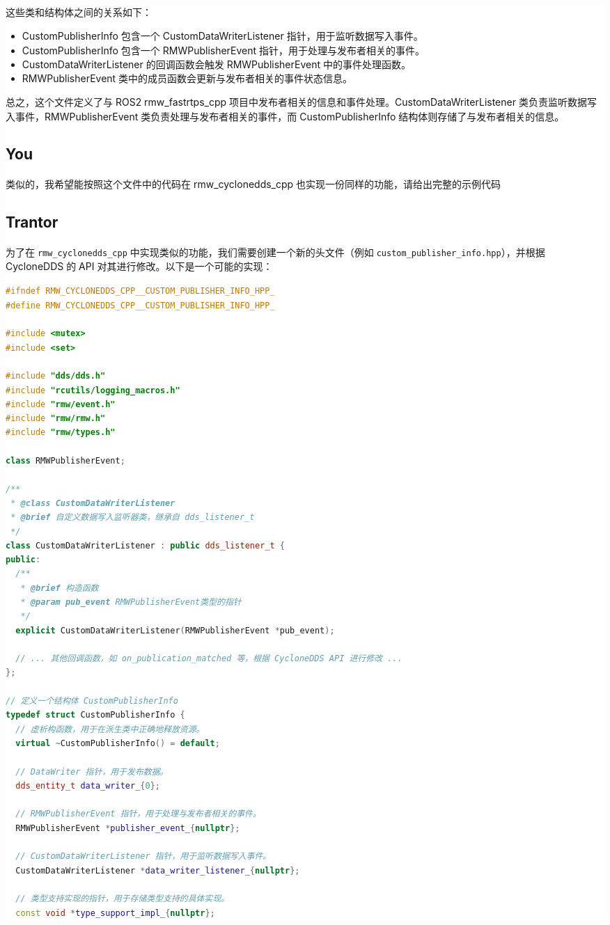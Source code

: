 这些类和结构体之间的关系如下：

- CustomPublisherInfo 包含一个 CustomDataWriterListener 指针，用于监听数据写入事件。
- CustomPublisherInfo 包含一个 RMWPublisherEvent 指针，用于处理与发布者相关的事件。
- CustomDataWriterListener 的回调函数会触发 RMWPublisherEvent 中的事件处理函数。
- RMWPublisherEvent 类中的成员函数会更新与发布者相关的事件状态信息。

总之，这个文件定义了与 ROS2 rmw_fastrtps_cpp 项目中发布者相关的信息和事件处理。CustomDataWriterListener 类负责监听数据写入事件，RMWPublisherEvent 类负责处理与发布者相关的事件，而 CustomPublisherInfo 结构体则存储了与发布者相关的信息。

## You

类似的，我希望能按照这个文件中的代码在 rmw_cyclonedds_cpp 也实现一份同样的功能，请给出完整的示例代码

## Trantor

为了在 `rmw_cyclonedds_cpp` 中实现类似的功能，我们需要创建一个新的头文件（例如 `custom_publisher_info.hpp`），并根据 CycloneDDS 的 API 对其进行修改。以下是一个可能的实现：

```cpp
#ifndef RMW_CYCLONEDDS_CPP__CUSTOM_PUBLISHER_INFO_HPP_
#define RMW_CYCLONEDDS_CPP__CUSTOM_PUBLISHER_INFO_HPP_

#include <mutex>
#include <set>

#include "dds/dds.h"
#include "rcutils/logging_macros.h"
#include "rmw/event.h"
#include "rmw/rmw.h"
#include "rmw/types.h"

class RMWPublisherEvent;

/**
 * @class CustomDataWriterListener
 * @brief 自定义数据写入监听器类，继承自 dds_listener_t
 */
class CustomDataWriterListener : public dds_listener_t {
public:
  /**
   * @brief 构造函数
   * @param pub_event RMWPublisherEvent类型的指针
   */
  explicit CustomDataWriterListener(RMWPublisherEvent *pub_event);

  // ... 其他回调函数，如 on_publication_matched 等，根据 CycloneDDS API 进行修改 ...
};

// 定义一个结构体 CustomPublisherInfo
typedef struct CustomPublisherInfo {
  // 虚析构函数，用于在派生类中正确地释放资源。
  virtual ~CustomPublisherInfo() = default;

  // DataWriter 指针，用于发布数据。
  dds_entity_t data_writer_{0};

  // RMWPublisherEvent 指针，用于处理与发布者相关的事件。
  RMWPublisherEvent *publisher_event_{nullptr};

  // CustomDataWriterListener 指针，用于监听数据写入事件。
  CustomDataWriterListener *data_writer_listener_{nullptr};

  // 类型支持实现的指针，用于存储类型支持的具体实现。
  const void *type_support_impl_{nullptr};
```